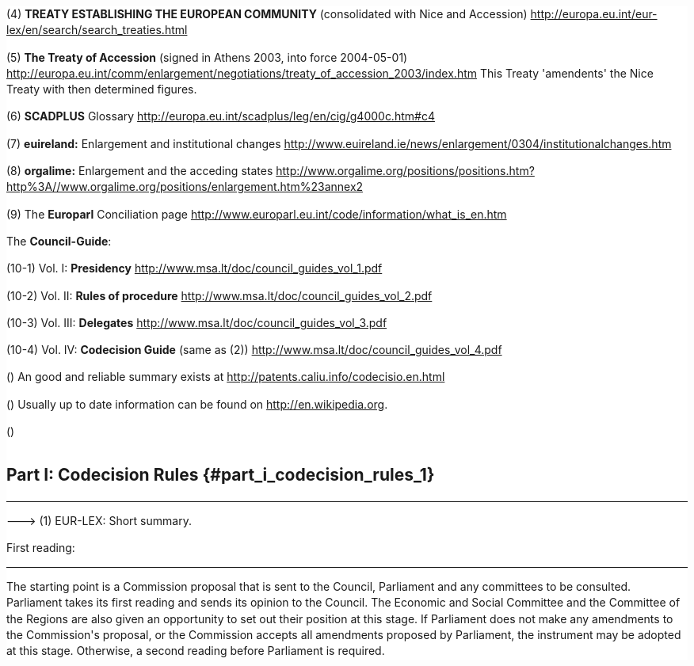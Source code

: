 \(4\) **TREATY ESTABLISHING THE EUROPEAN COMMUNITY** (consolidated with
Nice and Accession)
<http://europa.eu.int/eur-lex/en/search/search_treaties.html>

\(5\) **The Treaty of Accession** (signed in Athens 2003, into force
2004-05-01)
<http://europa.eu.int/comm/enlargement/negotiations/treaty_of_accession_2003/index.htm>
This Treaty \'amendents\' the Nice Treaty with then determined figures.

\(6\) **SCADPLUS** Glossary
<http://europa.eu.int/scadplus/leg/en/cig/g4000c.htm#c4>

\(7\) **euireland:** Enlargement and institutional changes
<http://www.euireland.ie/news/enlargement/0304/institutionalchanges.htm>

\(8\) **orgalime:** Enlargement and the acceding states
<http://www.orgalime.org/positions/positions.htm?http%3A//www.orgalime.org/positions/enlargement.htm%23annex2>

\(9\) The **Europarl** Conciliation page
<http://www.europarl.eu.int/code/information/what_is_en.htm>

The **Council-Guide**:

(10-1) Vol. I: **Presidency**
<http://www.msa.lt/doc/council_guides_vol_1.pdf>

(10-2) Vol. II: **Rules of procedure**
<http://www.msa.lt/doc/council_guides_vol_2.pdf>

(10-3) Vol. III: **Delegates**
<http://www.msa.lt/doc/council_guides_vol_3.pdf>

(10-4) Vol. IV: **Codecision Guide** (same as (2))
<http://www.msa.lt/doc/council_guides_vol_4.pdf>

() An good and reliable summary exists at
<http://patents.caliu.info/codecisio.en.html>

() Usually up to date information can be found on
<http://en.wikipedia.org>.

()

## Part I: Codecision Rules {#part_i_codecision_rules_1}

------------------------------------------------------------------------

\-\--\> (1) EUR-LEX: Short summary.

First reading:

------------------------------------------------------------------------

The starting point is a Commission proposal that is sent to the Council,
Parliament and any committees to be consulted. Parliament takes its
first reading and sends its opinion to the Council. The Economic and
Social Committee and the Committee of the Regions are also given an
opportunity to set out their position at this stage. If Parliament does
not make any amendments to the Commission\'s proposal, or the Commission
accepts all amendments proposed by Parliament, the instrument may be
adopted at this stage. Otherwise, a second reading before Parliament is
required.
